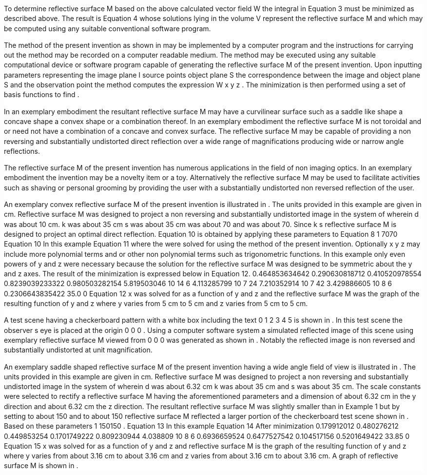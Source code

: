 To determine reflective surface M based on the above calculated vector field W the integral in Equation 3 must be minimized as described above. The result is Equation 4 whose solutions lying in the volume V represent the reflective surface M and which may be computed using any suitable conventional software program.

The method of the present invention as shown in may be implemented by a computer program and the instructions for carrying out the method may be recorded on a computer readable medium. The method may be executed using any suitable computational device or software program capable of generating the reflective surface M of the present invention. Upon inputting parameters representing the image plane I source points object plane S the correspondence between the image and object plane S and the observation point the method computes the expression W x y z . The minimization is then performed using a set of basis functions to find .

In an exemplary embodiment the resultant reflective surface M may have a curvilinear surface such as a saddle like shape a concave shape a convex shape or a combination thereof. In an exemplary embodiment the reflective surface M is not toroidal and or need not have a combination of a concave and convex surface. The reflective surface M may be capable of providing a non reversing and substantially undistorted direct reflection over a wide range of magnifications producing wide or narrow angle reflections.

The reflective surface M of the present invention has numerous applications in the field of non imaging optics. In an exemplary embodiment the invention may be a novelty item or a toy. Alternatively the reflective surface M may be used to facilitate activities such as shaving or personal grooming by providing the user with a substantially undistorted non reversed reflection of the user.

An exemplary convex reflective surface M of the present invention is illustrated in . The units provided in this example are given in cm. Reflective surface M was designed to project a non reversing and substantially undistorted image in the system of wherein d was about 10 cm. k was about 35 cm s was about 35 cm was about 70 and was about 70. Since k s reflective surface M is designed to project an optimal direct reflection. Equation 10 is obtained by applying these parameters to Equation 8 1 7070 Equation 10 In this example Equation 11 where the were solved for using the method of the present invention. Optionally x y z may include more polynomial terms and or other non polynomial terms such as trigonometric functions. In this example only even powers of y and z were necessary because the solution for the reflective surface M was designed to be symmetric about the y and z axes. The result of the minimization is expressed below in Equation 12. 0.464853634642 0.290630818712 0.410520978554 0.8239039233322 0.980503282154 5.819503046 10 14 6 4.113285799 10 7 24 7.210352914 10 7 42 3.429886605 10 8 6 0.2306643835422 35.0 0 Equation 12 x was solved for as a function of y and z and the reflective surface M was the graph of the resulting function of y and z where y varies from 5 cm to 5 cm and z varies from 5 cm to 5 cm.

A test scene having a checkerboard pattern with a white box including the text 0 1 2 3 4 5 is shown in . In this test scene the observer s eye is placed at the origin 0 0 0 . Using a computer software system a simulated reflected image of this scene using exemplary reflective surface M viewed from 0 0 0 was generated as shown in . Notably the reflected image is non reversed and substantially undistorted at unit magnification.

An exemplary saddle shaped reflective surface M of the present invention having a wide angle field of view is illustrated in . The units provided in this example are given in cm. Reflective surface M was designed to project a non reversing and substantially undistorted image in the system of wherein d was about 6.32 cm k was about 35 cm and s was about 35 cm. The scale constants were selected to rectify a reflective surface M having the aforementioned parameters and a dimension of about 6.32 cm in the y direction and about 6.32 cm the z direction. The resultant reflective surface M was slightly smaller than in Example 1 but by setting to about 150 and to about 150 reflective surface M reflected a larger portion of the checkerboard test scene shown in . Based on these parameters 1 150150 . Equation 13 In this example Equation 14 After minimization 0.179912012 0.480276212 0.449853254 0.1701749222 0.809230944 4.038809 10 8 6 0.6936659524 0.6477527542 0.104517156 0.5201649422 33.85 0 Equation 15 x was solved for as a function of y and z and reflective surface M is the graph of the resulting function of y and z where y varies from about 3.16 cm to about 3.16 cm and z varies from about 3.16 cm to about 3.16 cm. A graph of reflective surface M is shown in .
